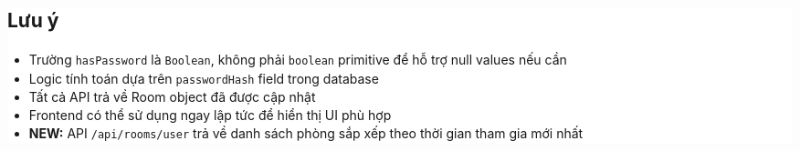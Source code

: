 ## Lưu ý
- Trường `hasPassword` là `Boolean`, không phải `boolean` primitive để hỗ trợ null values nếu cần
- Logic tính toán dựa trên `passwordHash` field trong database
- Tất cả API trả về Room object đã được cập nhật
- Frontend có thể sử dụng ngay lập tức để hiển thị UI phù hợp
- **NEW:** API `/api/rooms/user` trả về danh sách phòng sắp xếp theo thời gian tham gia mới nhất 